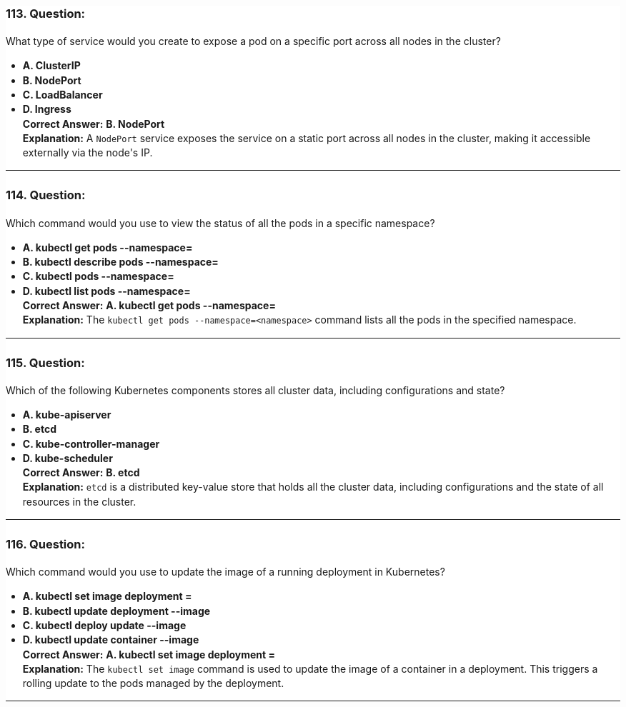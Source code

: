 ### 113. Question:  
What type of service would you create to expose a pod on a specific port across all nodes in the cluster?  
- **A. ClusterIP**  
- **B. NodePort**  
- **C. LoadBalancer**  
- **D. Ingress**  
**Correct Answer:** **B. NodePort**  
**Explanation:** A `NodePort` service exposes the service on a static port across all nodes in the cluster, making it accessible externally via the node's IP.  

---

### 114. Question:  
Which command would you use to view the status of all the pods in a specific namespace?  
- **A. kubectl get pods --namespace=<namespace>**  
- **B. kubectl describe pods --namespace=<namespace>**  
- **C. kubectl pods --namespace=<namespace>**  
- **D. kubectl list pods --namespace=<namespace>**  
**Correct Answer:** **A. kubectl get pods --namespace=<namespace>**  
**Explanation:** The `kubectl get pods --namespace=<namespace>` command lists all the pods in the specified namespace.  

---

### 115. Question:  
Which of the following Kubernetes components stores all cluster data, including configurations and state?  
- **A. kube-apiserver**  
- **B. etcd**  
- **C. kube-controller-manager**  
- **D. kube-scheduler**  
**Correct Answer:** **B. etcd**  
**Explanation:** `etcd` is a distributed key-value store that holds all the cluster data, including configurations and the state of all resources in the cluster.  

---

### 116. Question:  
Which command would you use to update the image of a running deployment in Kubernetes?  
- **A. kubectl set image deployment <deployment-name> <container-name>=<new-image>**  
- **B. kubectl update deployment <deployment-name> --image <new-image>**  
- **C. kubectl deploy update <deployment-name> --image <new-image>**  
- **D. kubectl update container <container-name> --image <new-image>**  
**Correct Answer:** **A. kubectl set image deployment <deployment-name> <container-name>=<new-image>**  
**Explanation:** The `kubectl set image` command is used to update the image of a container in a deployment. This triggers a rolling update to the pods managed by the deployment.  

---

